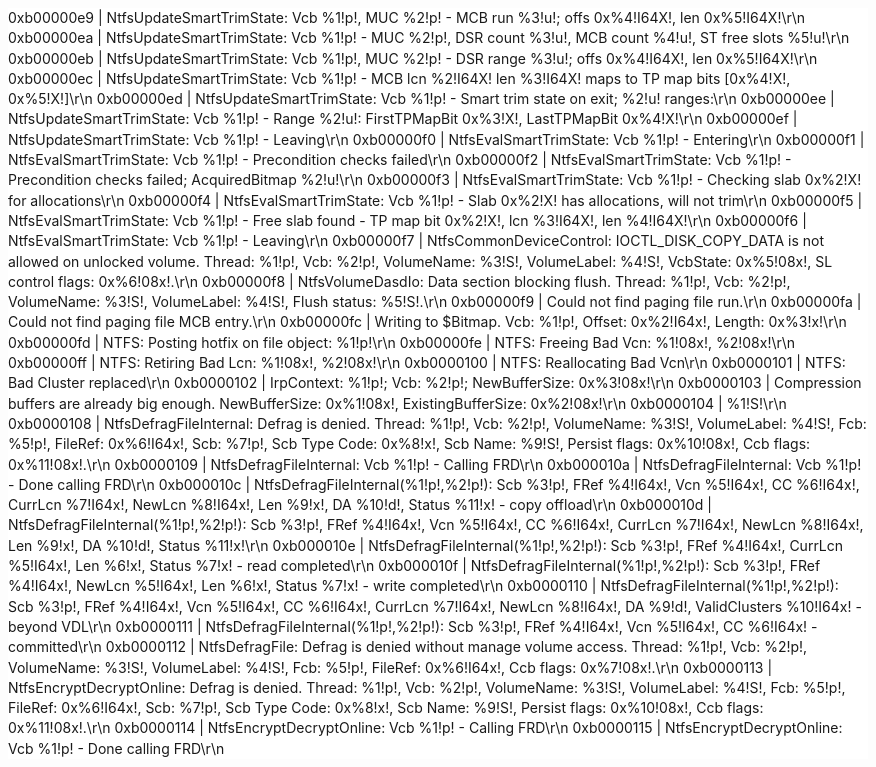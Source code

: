 0xb00000e9 | NtfsUpdateSmartTrimState: Vcb %1!p!, MUC %2!p! - MCB run %3!u!; offs 0x%4!I64X!, len 0x%5!I64X!\r\n
0xb00000ea | NtfsUpdateSmartTrimState: Vcb %1!p! - MUC %2!p!, DSR count %3!u!, MCB count %4!u!, ST free slots %5!u!\r\n
0xb00000eb | NtfsUpdateSmartTrimState: Vcb %1!p!, MUC %2!p! - DSR range %3!u!; offs 0x%4!I64X!, len 0x%5!I64X!\r\n
0xb00000ec | NtfsUpdateSmartTrimState: Vcb %1!p! - MCB lcn %2!I64X! len %3!I64X! maps to TP map bits [0x%4!X!, 0x%5!X!]\r\n
0xb00000ed | NtfsUpdateSmartTrimState: Vcb %1!p! - Smart trim state on exit; %2!u! ranges:\r\n
0xb00000ee | NtfsUpdateSmartTrimState: Vcb %1!p! - Range %2!u!: FirstTPMapBit 0x%3!X!, LastTPMapBit 0x%4!X!\r\n
0xb00000ef | NtfsUpdateSmartTrimState: Vcb %1!p! - Leaving\r\n
0xb00000f0 | NtfsEvalSmartTrimState: Vcb %1!p! - Entering\r\n
0xb00000f1 | NtfsEvalSmartTrimState: Vcb %1!p! - Precondition checks failed\r\n
0xb00000f2 | NtfsEvalSmartTrimState: Vcb %1!p! - Precondition checks failed; AcquiredBitmap %2!u!\r\n
0xb00000f3 | NtfsEvalSmartTrimState: Vcb %1!p! - Checking slab 0x%2!X! for allocations\r\n
0xb00000f4 | NtfsEvalSmartTrimState: Vcb %1!p! - Slab 0x%2!X! has allocations, will not trim\r\n
0xb00000f5 | NtfsEvalSmartTrimState: Vcb %1!p! - Free slab found - TP map bit 0x%2!X!, lcn %3!I64X!, len %4!I64X!\r\n
0xb00000f6 | NtfsEvalSmartTrimState: Vcb %1!p! - Leaving\r\n
0xb00000f7 | NtfsCommonDeviceControl: IOCTL_DISK_COPY_DATA is not allowed on unlocked volume. Thread: %1!p!, Vcb: %2!p!, VolumeName: %3!S!, VolumeLabel: %4!S!, VcbState: 0x%5!08x!, SL control flags: 0x%6!08x!.\r\n
0xb00000f8 | NtfsVolumeDasdIo: Data section blocking flush. Thread: %1!p!, Vcb: %2!p!, VolumeName: %3!S!, VolumeLabel: %4!S!, Flush status: %5!S!.\r\n
0xb00000f9 | Could not find paging file run.\r\n
0xb00000fa | Could not find paging file MCB entry.\r\n
0xb00000fc | Writing to $Bitmap. Vcb: %1!p!, Offset: 0x%2!I64x!, Length: 0x%3!x!\r\n
0xb00000fd | NTFS: Posting hotfix on file object: %1!p!\r\n
0xb00000fe | NTFS:     Freeing Bad Vcn: %1!08x!, %2!08x!\r\n
0xb00000ff | NTFS:     Retiring Bad Lcn: %1!08x!, %2!08x!\r\n
0xb0000100 | NTFS:     Reallocating Bad Vcn\r\n
0xb0000101 | NTFS:     Bad Cluster replaced\r\n
0xb0000102 | IrpContext: %1!p!; Vcb: %2!p!; NewBufferSize: 0x%3!08x!\r\n
0xb0000103 | Compression buffers are already big enough. NewBufferSize: 0x%1!08x!, ExistingBufferSize: 0x%2!08x!\r\n
0xb0000104 | %1!S!\r\n
0xb0000108 | NtfsDefragFileInternal: Defrag is denied. Thread: %1!p!, Vcb: %2!p!, VolumeName: %3!S!, VolumeLabel: %4!S!, Fcb: %5!p!, FileRef: 0x%6!I64x!, Scb: %7!p!, Scb Type Code: 0x%8!x!, Scb Name: %9!S!, Persist flags: 0x%10!08x!, Ccb flags: 0x%11!08x!.\r\n
0xb0000109 | NtfsDefragFileInternal: Vcb %1!p! - Calling FRD\r\n
0xb000010a | NtfsDefragFileInternal: Vcb %1!p! - Done calling FRD\r\n
0xb000010c | NtfsDefragFileInternal(%1!p!,%2!p!): Scb %3!p!, FRef %4!I64x!, Vcn %5!I64x!, CC %6!I64x!, CurrLcn %7!I64x!, NewLcn %8!I64x!, Len %9!x!, DA %10!d!, Status %11!x! - copy offload\r\n
0xb000010d | NtfsDefragFileInternal(%1!p!,%2!p!): Scb %3!p!, FRef %4!I64x!, Vcn %5!I64x!, CC %6!I64x!, CurrLcn %7!I64x!, NewLcn %8!I64x!, Len %9!x!, DA %10!d!, Status %11!x!\r\n
0xb000010e | NtfsDefragFileInternal(%1!p!,%2!p!): Scb %3!p!, FRef %4!I64x!, CurrLcn %5!I64x!, Len %6!x!, Status %7!x! - read completed\r\n
0xb000010f | NtfsDefragFileInternal(%1!p!,%2!p!): Scb %3!p!, FRef %4!I64x!, NewLcn %5!I64x!, Len %6!x!, Status %7!x! - write completed\r\n
0xb0000110 | NtfsDefragFileInternal(%1!p!,%2!p!): Scb %3!p!, FRef %4!I64x!, Vcn %5!I64x!, CC %6!I64x!, CurrLcn %7!I64x!, NewLcn %8!I64x!, DA %9!d!, ValidClusters %10!I64x! - beyond VDL\r\n
0xb0000111 | NtfsDefragFileInternal(%1!p!,%2!p!): Scb %3!p!, FRef %4!I64x!, Vcn %5!I64x!, CC %6!I64x! - committed\r\n
0xb0000112 | NtfsDefragFile: Defrag is denied without manage volume access. Thread: %1!p!, Vcb: %2!p!, VolumeName: %3!S!, VolumeLabel: %4!S!, Fcb: %5!p!, FileRef: 0x%6!I64x!, Ccb flags: 0x%7!08x!.\r\n
0xb0000113 | NtfsEncryptDecryptOnline: Defrag is denied. Thread: %1!p!, Vcb: %2!p!, VolumeName: %3!S!, VolumeLabel: %4!S!, Fcb: %5!p!, FileRef: 0x%6!I64x!, Scb: %7!p!, Scb Type Code: 0x%8!x!, Scb Name: %9!S!, Persist flags: 0x%10!08x!, Ccb flags: 0x%11!08x!.\r\n
0xb0000114 | NtfsEncryptDecryptOnline: Vcb %1!p! - Calling FRD\r\n
0xb0000115 | NtfsEncryptDecryptOnline: Vcb %1!p! - Done calling FRD\r\n